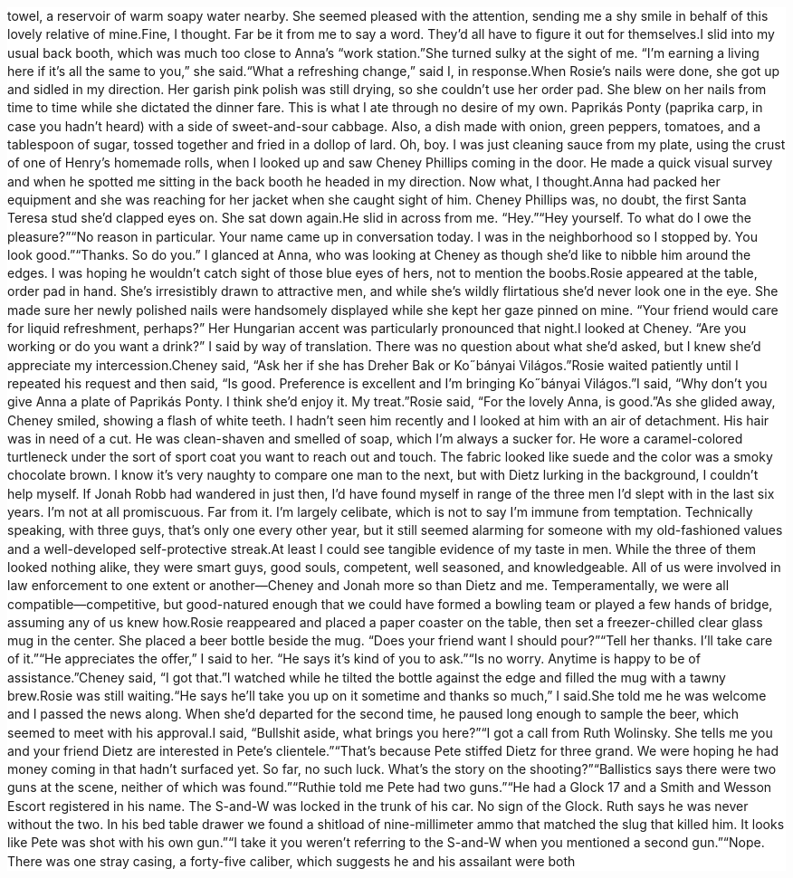 towel, a reservoir of warm soapy water nearby. She seemed pleased with the attention, sending me a shy smile in behalf of this lovely relative of mine.Fine, I thought. Far be it from me to say a word. They’d all have to figure it out for themselves.I slid into my usual back booth, which was much too close to Anna’s “work station.”She turned sulky at the sight of me. “I’m earning a living here if it’s all the same to you,” she said.“What a refreshing change,” said I, in response.When Rosie’s nails were done, she got up and sidled in my direction. Her garish pink polish was still drying, so she couldn’t use her order pad. She blew on her nails from time to time while she dictated the dinner fare. This is what I ate through no desire of my own. Paprikás Ponty (paprika carp, in case you hadn’t heard) with a side of sweet-and-sour cabbage. Also, a dish made with onion, green peppers, tomatoes, and a tablespoon of sugar, tossed together and fried in a dollop of lard. Oh, boy. I was just cleaning sauce from my plate, using the crust of one of Henry’s homemade rolls, when I looked up and saw Cheney Phillips coming in the door. He made a quick visual survey and when he spotted me sitting in the back booth he headed in my direction. Now what, I thought.Anna had packed her equipment and she was reaching for her jacket when she caught sight of him. Cheney Phillips was, no doubt, the first Santa Teresa stud she’d clapped eyes on. She sat down again.He slid in across from me. “Hey.”“Hey yourself. To what do I owe the pleasure?”“No reason in particular. Your name came up in conversation today. I was in the neighborhood so I stopped by. You look good.”“Thanks. So do you.” I glanced at Anna, who was looking at Cheney as though she’d like to nibble him around the edges. I was hoping he wouldn’t catch sight of those blue eyes of hers, not to mention the boobs.Rosie appeared at the table, order pad in hand. She’s irresistibly drawn to attractive men, and while she’s wildly flirtatious she’d never look one in the eye. She made sure her newly polished nails were handsomely displayed while she kept her gaze pinned on mine. “Your friend would care for liquid refreshment, perhaps?” Her Hungarian accent was particularly pronounced that night.I looked at Cheney. “Are you working or do you want a drink?” I said by way of translation. There was no question about what she’d asked, but I knew she’d appreciate my intercession.Cheney said, “Ask her if she has Dreher Bak or Ko˝bányai Világos.”Rosie waited patiently until I repeated his request and then said, “Is good. Preference is excellent and I’m bringing Ko˝bányai Világos.”I said, “Why don’t you give Anna a plate of Paprikás Ponty. I think she’d enjoy it. My treat.”Rosie said, “For the lovely Anna, is good.”As she glided away, Cheney smiled, showing a flash of white teeth. I hadn’t seen him recently and I looked at him with an air of detachment. His hair was in need of a cut. He was clean-shaven and smelled of soap, which I’m always a sucker for. He wore a caramel-colored turtleneck under the sort of sport coat you want to reach out and touch. The fabric looked like suede and the color was a smoky chocolate brown. I know it’s very naughty to compare one man to the next, but with Dietz lurking in the background, I couldn’t help myself. If Jonah Robb had wandered in just then, I’d have found myself in range of the three men I’d slept with in the last six years. I’m not at all promiscuous. Far from it. I’m largely celibate, which is not to say I’m immune from temptation. Technically speaking, with three guys, that’s only one every other year, but it still seemed alarming for someone with my old-fashioned values and a well-developed self-protective streak.At least I could see tangible evidence of my taste in men. While the three of them looked nothing alike, they were smart guys, good souls, competent, well seasoned, and knowledgeable. All of us were involved in law enforcement to one extent or another—Cheney and Jonah more so than Dietz and me. Temperamentally, we were all compatible—competitive, but good-natured enough that we could have formed a bowling team or played a few hands of bridge, assuming any of us knew how.Rosie reappeared and placed a paper coaster on the table, then set a freezer-chilled clear glass mug in the center. She placed a beer bottle beside the mug. “Does your friend want I should pour?”“Tell her thanks. I’ll take care of it.”“He appreciates the offer,” I said to her. “He says it’s kind of you to ask.”“Is no worry. Anytime is happy to be of assistance.”Cheney said, “I got that.”I watched while he tilted the bottle against the edge and filled the mug with a tawny brew.Rosie was still waiting.“He says he’ll take you up on it sometime and thanks so much,” I said.She told me he was welcome and I passed the news along. When she’d departed for the second time, he paused long enough to sample the beer, which seemed to meet with his approval.I said, “Bullshit aside, what brings you here?”“I got a call from Ruth Wolinsky. She tells me you and your friend Dietz are interested in Pete’s clientele.”“That’s because Pete stiffed Dietz for three grand. We were hoping he had money coming in that hadn’t surfaced yet. So far, no such luck. What’s the story on the shooting?”“Ballistics says there were two guns at the scene, neither of which was found.”“Ruthie told me Pete had two guns.”“He had a Glock 17 and a Smith and Wesson Escort registered in his name. The S-and-W was locked in the trunk of his car. No sign of the Glock. Ruth says he was never without the two. In his bed table drawer we found a shitload of nine-millimeter ammo that matched the slug that killed him. It looks like Pete was shot with his own gun.”“I take it you weren’t referring to the S-and-W when you mentioned a second gun.”“Nope. There was one stray casing, a forty-five caliber, which suggests he and his assailant were both